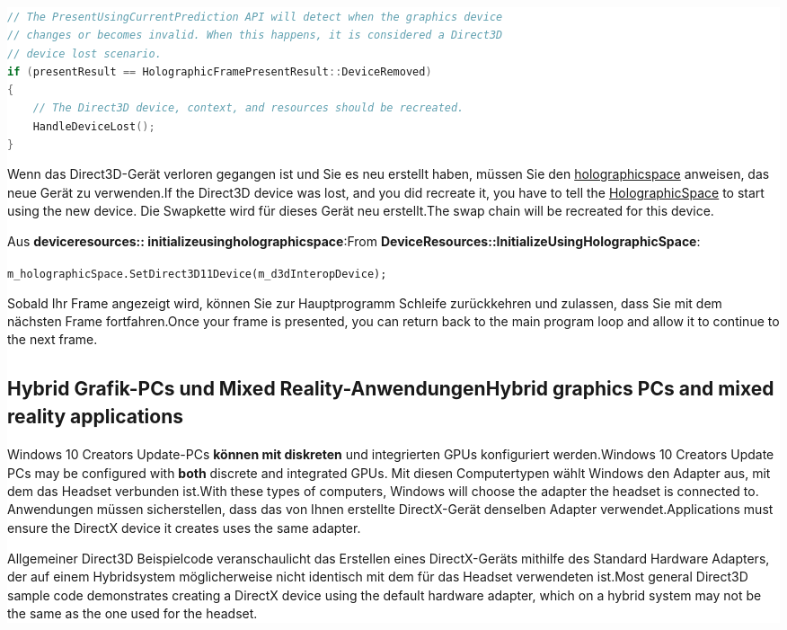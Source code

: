 ```cpp
// The PresentUsingCurrentPrediction API will detect when the graphics device
// changes or becomes invalid. When this happens, it is considered a Direct3D
// device lost scenario.
if (presentResult == HolographicFramePresentResult::DeviceRemoved)
{
    // The Direct3D device, context, and resources should be recreated.
    HandleDeviceLost();
}
```

<span data-ttu-id="e57f0-266">Wenn das Direct3D-Gerät verloren gegangen ist und Sie es neu erstellt haben, müssen Sie den <a href="https://docs.microsoft.com/uwp/api/windows.graphics.holographic.holographicspace" target="_blank">holographicspace</a> anweisen, das neue Gerät zu verwenden.</span><span class="sxs-lookup"><span data-stu-id="e57f0-266">If the Direct3D device was lost, and you did recreate it, you have to tell the <a href="https://docs.microsoft.com/uwp/api/windows.graphics.holographic.holographicspace" target="_blank">HolographicSpace</a> to start using the new device.</span></span> <span data-ttu-id="e57f0-267">Die Swapkette wird für dieses Gerät neu erstellt.</span><span class="sxs-lookup"><span data-stu-id="e57f0-267">The swap chain will be recreated for this device.</span></span>

<span data-ttu-id="e57f0-268">Aus **deviceresources:: initializeusingholographicspace**:</span><span class="sxs-lookup"><span data-stu-id="e57f0-268">From **DeviceResources::InitializeUsingHolographicSpace**:</span></span>

```
m_holographicSpace.SetDirect3D11Device(m_d3dInteropDevice);
```

<span data-ttu-id="e57f0-269">Sobald Ihr Frame angezeigt wird, können Sie zur Hauptprogramm Schleife zurückkehren und zulassen, dass Sie mit dem nächsten Frame fortfahren.</span><span class="sxs-lookup"><span data-stu-id="e57f0-269">Once your frame is presented, you can return back to the main program loop and allow it to continue to the next frame.</span></span>

## <a name="hybrid-graphics-pcs-and-mixed-reality-applications"></a><span data-ttu-id="e57f0-270">Hybrid Grafik-PCs und Mixed Reality-Anwendungen</span><span class="sxs-lookup"><span data-stu-id="e57f0-270">Hybrid graphics PCs and mixed reality applications</span></span>

<span data-ttu-id="e57f0-271">Windows 10 Creators Update-PCs **können mit diskreten** und integrierten GPUs konfiguriert werden.</span><span class="sxs-lookup"><span data-stu-id="e57f0-271">Windows 10 Creators Update PCs may be configured with **both** discrete and integrated GPUs.</span></span> <span data-ttu-id="e57f0-272">Mit diesen Computertypen wählt Windows den Adapter aus, mit dem das Headset verbunden ist.</span><span class="sxs-lookup"><span data-stu-id="e57f0-272">With these types of computers, Windows will choose the adapter the headset is connected to.</span></span> <span data-ttu-id="e57f0-273">Anwendungen müssen sicherstellen, dass das von Ihnen erstellte DirectX-Gerät denselben Adapter verwendet.</span><span class="sxs-lookup"><span data-stu-id="e57f0-273">Applications must ensure the DirectX device it creates uses the same adapter.</span></span>

<span data-ttu-id="e57f0-274">Allgemeiner Direct3D Beispielcode veranschaulicht das Erstellen eines DirectX-Geräts mithilfe des Standard Hardware Adapters, der auf einem Hybridsystem möglicherweise nicht identisch mit dem für das Headset verwendeten ist.</span><span class="sxs-lookup"><span data-stu-id="e57f0-274">Most general Direct3D sample code demonstrates creating a DirectX device using the default hardware adapter, which on a hybrid system may not be the same as the one used for the headset.</span></span>
